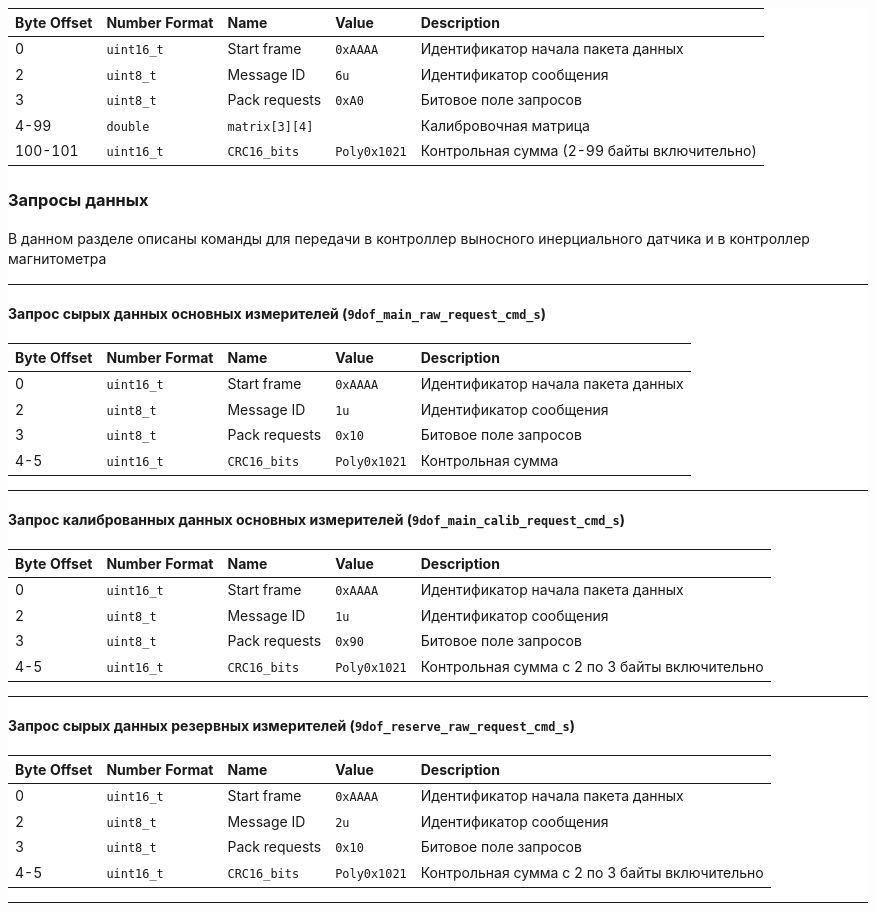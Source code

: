 |Byte Offset|Number Format  |Name           |Value          |Description                                        |
|:--------- |:--------------|:-----         |:---------     |:---------                                         |
|0          |`uint16_t`     |Start frame    |`0xAAAA`       |Идентификатор начала пакета данных                 |
|2          |`uint8_t`      |Message ID     |`6u`           |Идентификатор сообщения                            |
|3          |`uint8_t`      |Pack requests  |`0xA0`         |Битовое поле запросов                              |
|4-99       |`double`       |`matrix[3][4]` |               |Калибровочная матрица                              |
|100-101    |`uint16_t`     |`CRC16_bits`  	|`Poly0x1021`   |Контрольная сумма (2-99 байты включительно)		|


### Запросы данных ###

В данном разделе описаны команды для передачи в контроллер выносного инерциального датчика и в контроллер магнитометра

---
#### Запрос сырых данных основных измерителей (`9dof_main_raw_request_cmd_s`) <a name="Запрос сырых данных основных измерителей"></a>

|Byte Offset|Number Format  |Name           |Value          |Description                                        |
|:--------- |:--------------|:-----         |:---------     |:---------                                         |
|0          |`uint16_t`     |Start frame    |`0xAAAA`       |Идентификатор начала пакета данных                 |
|2          |`uint8_t`      |Message ID     |`1u`           |Идентификатор сообщения                            |
|3          |`uint8_t`      |Pack requests  |`0x10`         |Битовое поле запросов                              |
|4-5        |`uint16_t`     |`CRC16_bits`  	|`Poly0x1021`   |Контрольная сумма                 					|

---
#### Запрос калиброванных данных основных измерителей (`9dof_main_calib_request_cmd_s`) <a name="Запрос калиброванных данных основных измерителей"></a>

|Byte Offset|Number Format  |Name           |Value          |Description                                        |
|:--------- |:--------------|:-----         |:---------     |:---------                                         |
|0          |`uint16_t`     |Start frame    |`0xAAAA`       |Идентификатор начала пакета данных                 |
|2          |`uint8_t`      |Message ID     |`1u`           |Идентификатор сообщения                            |
|3          |`uint8_t`      |Pack requests  |`0x90`         |Битовое поле запросов                              |
|4-5        |`uint16_t`     |`CRC16_bits`  	|`Poly0x1021`   |Контрольная сумма с 2 по 3 байты включительно      |

---
#### Запрос сырых данных резервных измерителей (`9dof_reserve_raw_request_cmd_s`) <a name="Запрос сырых данных резервных измерителей"></a>

|Byte Offset|Number Format  |Name           |Value          |Description                                        |
|:----------|:------------- |:-----         |:---------     |:---------                                         |
|0          |`uint16_t`     |Start frame    |`0xAAAA`       |Идентификатор начала пакета данных                 |
|2          |`uint8_t`      |Message ID     |`2u`           |Идентификатор сообщения                            |
|3          |`uint8_t`      |Pack requests  |`0x10`         |Битовое поле запросов                              |
|4-5        |`uint16_t`     |`CRC16_bits`   |`Poly0x1021`   |Контрольная сумма с 2 по 3 байты включительно      |

---